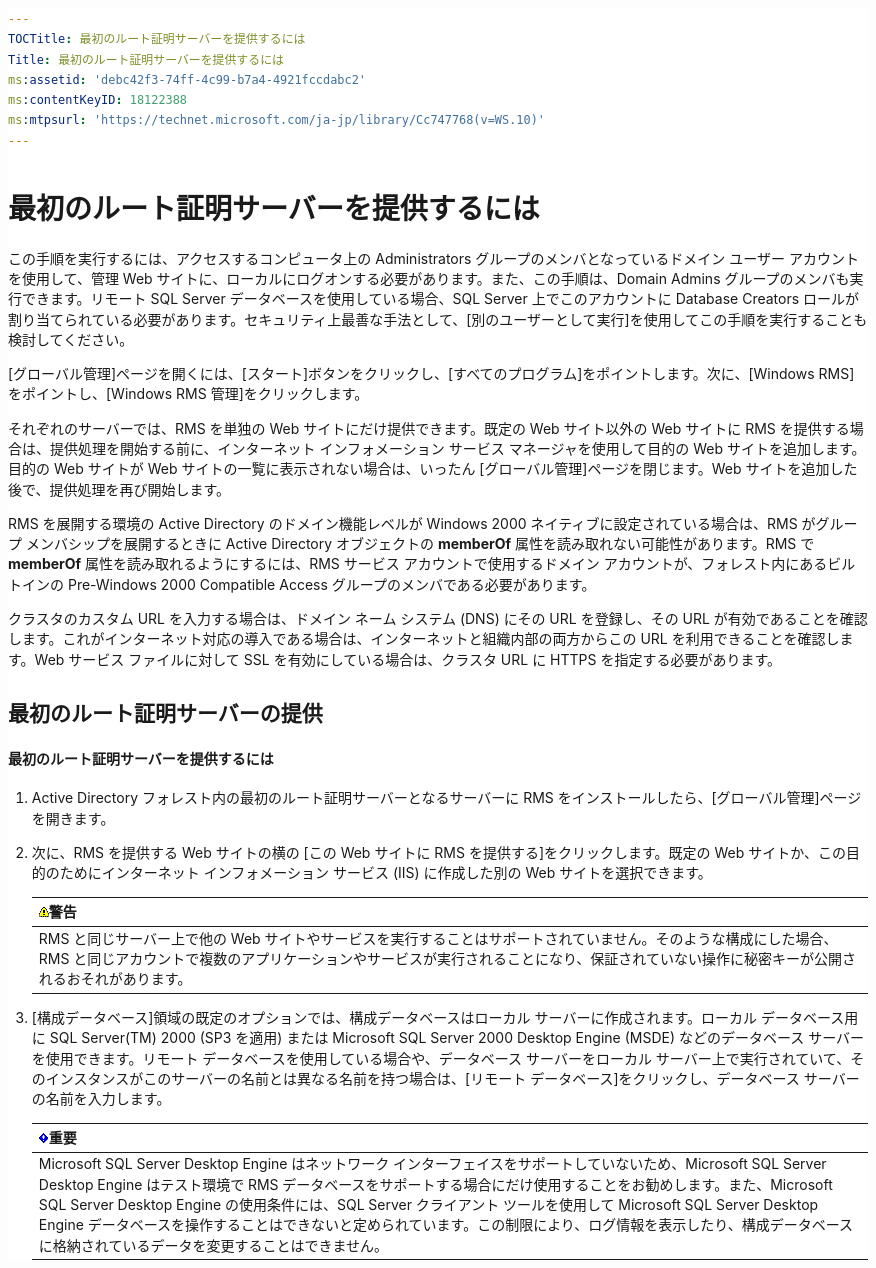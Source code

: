 ```yaml
---
TOCTitle: 最初のルート証明サーバーを提供するには
Title: 最初のルート証明サーバーを提供するには
ms:assetid: 'debc42f3-74ff-4c99-b7a4-4921fccdabc2'
ms:contentKeyID: 18122388
ms:mtpsurl: 'https://technet.microsoft.com/ja-jp/library/Cc747768(v=WS.10)'
---
```


最初のルート証明サーバーを提供するには
======================================

この手順を実行するには、アクセスするコンピュータ上の Administrators グループのメンバとなっているドメイン ユーザー アカウントを使用して、管理 Web サイトに、ローカルにログオンする必要があります。また、この手順は、Domain Admins グループのメンバも実行できます。リモート SQL Server データベースを使用している場合、SQL Server 上でこのアカウントに Database Creators ロールが割り当てられている必要があります。セキュリティ上最善な手法として、\[別のユーザーとして実行\]を使用してこの手順を実行することも検討してください。

\[グローバル管理\]ページを開くには、\[スタート\]ボタンをクリックし、\[すべてのプログラム\]をポイントします。次に、\[Windows RMS\]をポイントし、\[Windows RMS 管理\]をクリックします。

それぞれのサーバーでは、RMS を単独の Web サイトにだけ提供できます。既定の Web サイト以外の Web サイトに RMS を提供する場合は、提供処理を開始する前に、インターネット インフォメーション サービス マネージャを使用して目的の Web サイトを追加します。目的の Web サイトが Web サイトの一覧に表示されない場合は、いったん \[グローバル管理\]ページを閉じます。Web サイトを追加した後で、提供処理を再び開始します。

RMS を展開する環境の Active Directory のドメイン機能レベルが Windows 2000 ネイティブに設定されている場合は、RMS がグループ メンバシップを展開するときに Active Directory オブジェクトの **memberOf** 属性を読み取れない可能性があります。RMS で **memberOf** 属性を読み取れるようにするには、RMS サービス アカウントで使用するドメイン アカウントが、フォレスト内にあるビルトインの Pre-Windows 2000 Compatible Access グループのメンバである必要があります。

クラスタのカスタム URL を入力する場合は、ドメイン ネーム システム (DNS) にその URL を登録し、その URL が有効であることを確認します。これがインターネット対応の導入である場合は、インターネットと組織内部の両方からこの URL を利用できることを確認します。Web サービス ファイルに対して SSL を有効にしている場合は、クラスタ URL に HTTPS を指定する必要があります。

最初のルート証明サーバーの提供
------------------------------

#### 最初のルート証明サーバーを提供するには

1.  Active Directory フォレスト内の最初のルート証明サーバーとなるサーバーに RMS をインストールしたら、\[グローバル管理\]ページを開きます。

2.  次に、RMS を提供する Web サイトの横の \[この Web サイトに RMS を提供する\]をクリックします。既定の Web サイトか、この目的のためにインターネット インフォメーション サービス (IIS) に作成した別の Web サイトを選択できます。

    | ![](images/Cc747768.Warning(WS.10).gif)警告                                                                                                                                                                                    |
    |-------------------------------------------------------------------------------------------------------------------------------------------------------------------------------------------------------------------------------------------------------------|
    | RMS と同じサーバー上で他の Web サイトやサービスを実行することはサポートされていません。そのような構成にした場合、RMS と同じアカウントで複数のアプリケーションやサービスが実行されることになり、保証されていない操作に秘密キーが公開されるおそれがあります。 |

3.  \[構成データベース\]領域の既定のオプションでは、構成データベースはローカル サーバーに作成されます。ローカル データベース用に SQL Server(TM) 2000 (SP3 を適用) または Microsoft SQL Server 2000 Desktop Engine (MSDE) などのデータベース サーバーを使用できます。リモート データベースを使用している場合や、データベース サーバーをローカル サーバー上で実行されていて、そのインスタンスがこのサーバーの名前とは異なる名前を持つ場合は、\[リモート データベース\]をクリックし、データベース サーバーの名前を入力します。

    | ![](images/Cc747768.Important(WS.10).gif)重要                                                                                                                                                                                                                                                                                                                                                                                                                                                  |
    |-----------------------------------------------------------------------------------------------------------------------------------------------------------------------------------------------------------------------------------------------------------------------------------------------------------------------------------------------------------------------------------------------------------------------------------------------------------------------------------------------------------------------------|
    | Microsoft SQL Server Desktop Engine はネットワーク インターフェイスをサポートしていないため、Microsoft SQL Server Desktop Engine はテスト環境で RMS データベースをサポートする場合にだけ使用することをお勧めします。また、Microsoft SQL Server Desktop Engine の使用条件には、SQL Server クライアント ツールを使用して Microsoft SQL Server Desktop Engine データベースを操作することはできないと定められています。この制限により、ログ情報を表示したり、構成データベースに格納されているデータを変更することはできません。 |
